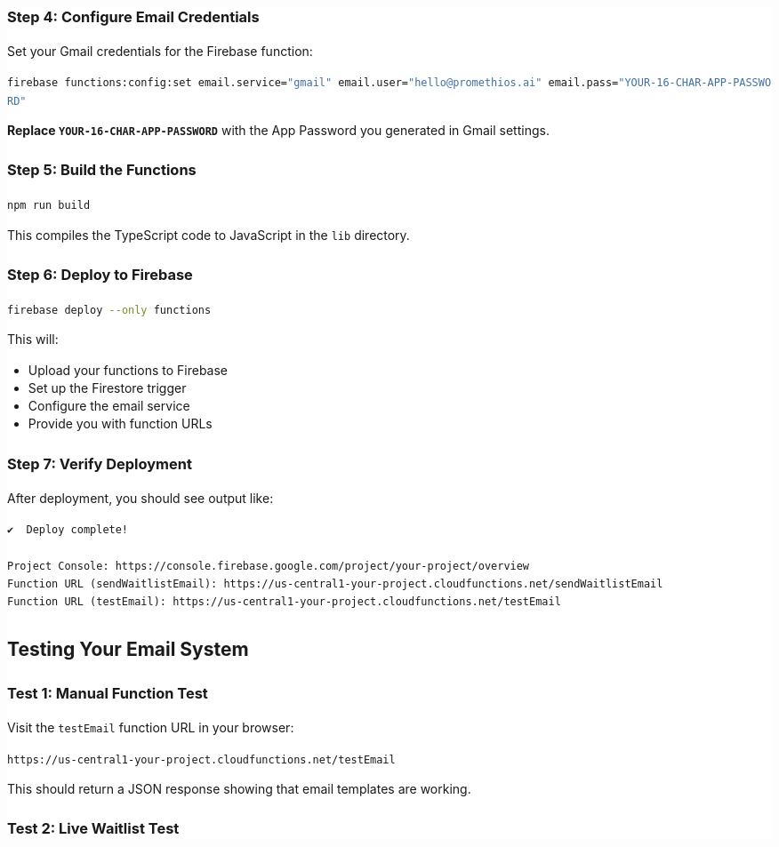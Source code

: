 ### Step 4: Configure Email Credentials

Set your Gmail credentials for the Firebase function:

```bash
firebase functions:config:set email.service="gmail" email.user="hello@promethios.ai" email.pass="YOUR-16-CHAR-APP-PASSWORD"
```

**Replace `YOUR-16-CHAR-APP-PASSWORD`** with the App Password you generated in Gmail settings.

### Step 5: Build the Functions

```bash
npm run build
```

This compiles the TypeScript code to JavaScript in the `lib` directory.

### Step 6: Deploy to Firebase

```bash
firebase deploy --only functions
```

This will:
- Upload your functions to Firebase
- Set up the Firestore trigger
- Configure the email service
- Provide you with function URLs

### Step 7: Verify Deployment

After deployment, you should see output like:

```
✔  Deploy complete!

Project Console: https://console.firebase.google.com/project/your-project/overview
Function URL (sendWaitlistEmail): https://us-central1-your-project.cloudfunctions.net/sendWaitlistEmail
Function URL (testEmail): https://us-central1-your-project.cloudfunctions.net/testEmail
```

## Testing Your Email System

### Test 1: Manual Function Test

Visit the `testEmail` function URL in your browser:
```
https://us-central1-your-project.cloudfunctions.net/testEmail
```

This should return a JSON response showing that email templates are working.

### Test 2: Live Waitlist Test
